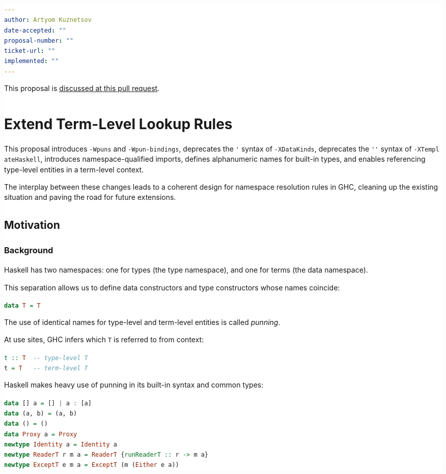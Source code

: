 ```yaml
---
author: Artyom Kuznetsov
date-accepted: ""
proposal-number: ""
ticket-url: ""
implemented: ""
---
```


This proposal is [discussed at this pull request](https://github.com/ghc-proposals/ghc-proposals/pull/270).

# Extend Term-Level Lookup Rules

This proposal introduces `-Wpuns` and `-Wpun-bindings`, deprecates the `'`
syntax of `-XDataKinds`, deprecates the `''` syntax of `-XTemplateHaskell`,
introduces namespace-qualified imports, defines alphanumeric names for built-in
types, and enables referencing type-level entities in a term-level context.

The interplay between these changes leads to a coherent design for namespace
resolution rules in GHC, cleaning up the existing situation and paving the
road for future extensions.

## Motivation

### Background

Haskell has two namespaces: one for types (the type namespace), and one for
terms (the data namespace).

This separation allows us to define data constructors and type constructors
whose names coincide:

```haskell
data T = T
```

The use of identical names for type-level and term-level entities is called
*punning*.

At use sites, GHC infers which `T` is referred to from context:

```haskell
t :: T  -- type-level T
t = T   -- term-level T
```

Haskell makes heavy use of punning in its built-in syntax and common types:

```haskell
data [] a = [] | a : [a]
data (a, b) = (a, b)
data () = ()
data Proxy a = Proxy
newtype Identity a = Identity a
newtype ReaderT r m a = ReaderT {runReaderT :: r -> m a}
newtype ExceptT e m a = ExceptT (m (Either e a))
```
